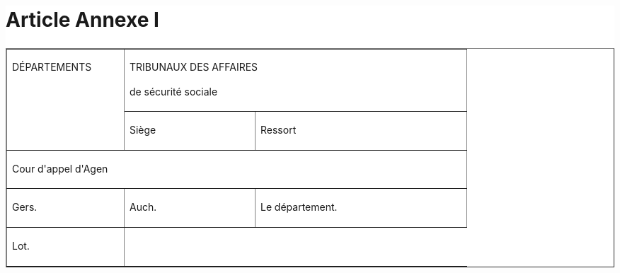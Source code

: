 # Article Annexe I

<table width="605" cellpadding="0" border="1" cellspacing="0" align="center">
  <tbody>
    <tr>
      <td rowspan="2" width="151">

DÉPARTEMENTS

</td>
      <td width="454" colspan="2">

TRIBUNAUX DES AFFAIRES

de sécurité sociale

</td>
    </tr>
    <tr>
      <td width="170">

Siège

</td>
      <td width="284">

Ressort

</td>
    </tr>
    <tr>
      <td width="605" colspan="3">

Cour d'appel d'Agen

</td>
    </tr>
    <tr>
      <td valign="top" width="151">

Gers.

</td>
      <td valign="top" width="170">

Auch.

</td>
      <td valign="top" width="284">

Le département.

</td>
    </tr>
    <tr>
      <td valign="top" width="151">

Lot.
